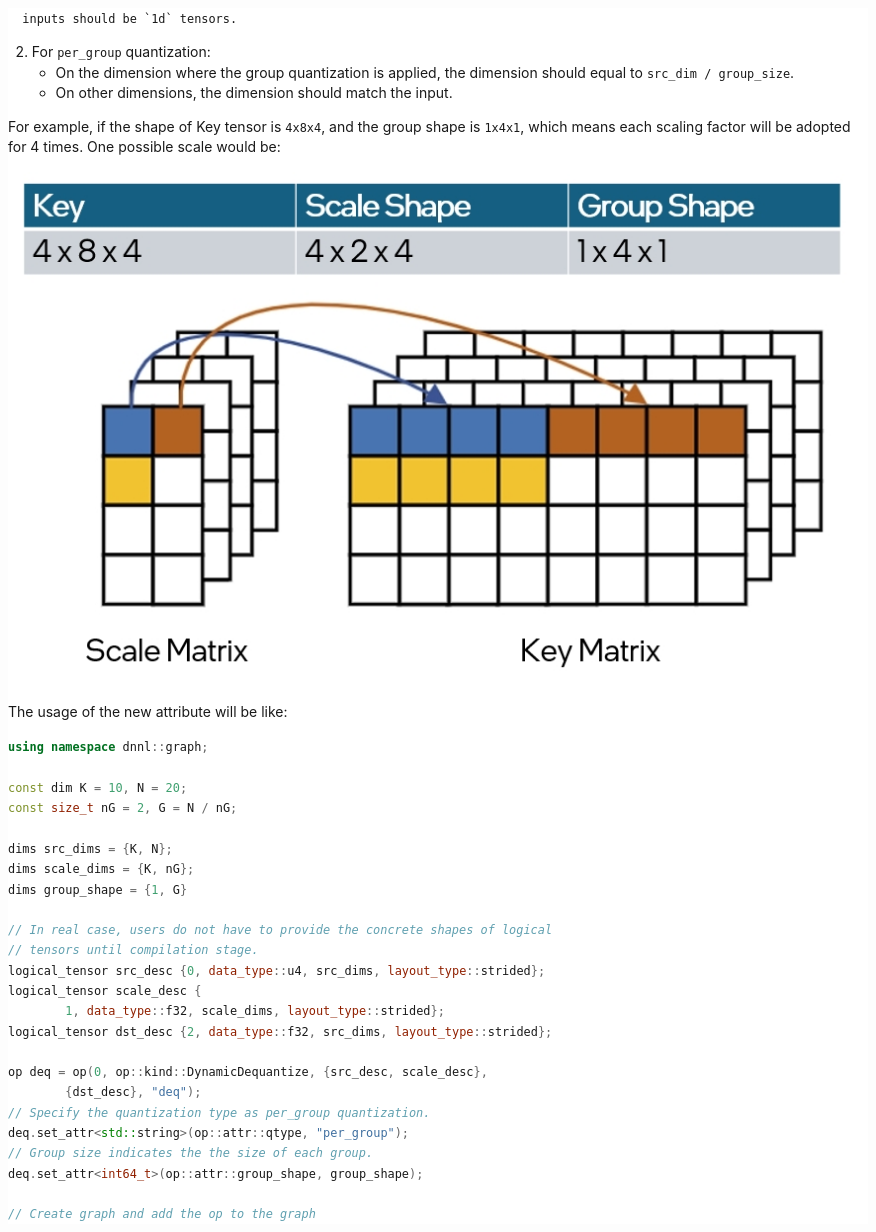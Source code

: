       inputs should be `1d` tensors.
   2. For `per_group` quantization:
      - On the dimension where the group quantization is applied, the dimension
      should equal to `src_dim / group_size`.
      - On other dimensions, the dimension should match the input.

For example, if the shape of Key tensor is `4x8x4`, and the group shape is
`1x4x1`, which means each scaling factor will be adopted for 4 times. One
possible scale would be:

![alt text](img/grouped_scale.png)

The usage of the new attribute will be like:

```cpp
using namespace dnnl::graph;

const dim K = 10, N = 20;
const size_t nG = 2, G = N / nG;

dims src_dims = {K, N};
dims scale_dims = {K, nG};
dims group_shape = {1, G}

// In real case, users do not have to provide the concrete shapes of logical
// tensors until compilation stage. 
logical_tensor src_desc {0, data_type::u4, src_dims, layout_type::strided};
logical_tensor scale_desc {
        1, data_type::f32, scale_dims, layout_type::strided};
logical_tensor dst_desc {2, data_type::f32, src_dims, layout_type::strided};

op deq = op(0, op::kind::DynamicDequantize, {src_desc, scale_desc},
        {dst_desc}, "deq");
// Specify the quantization type as per_group quantization.
deq.set_attr<std::string>(op::attr::qtype, "per_group");
// Group size indicates the the size of each group.
deq.set_attr<int64_t>(op::attr::group_shape, group_shape);

// Create graph and add the op to the graph
```